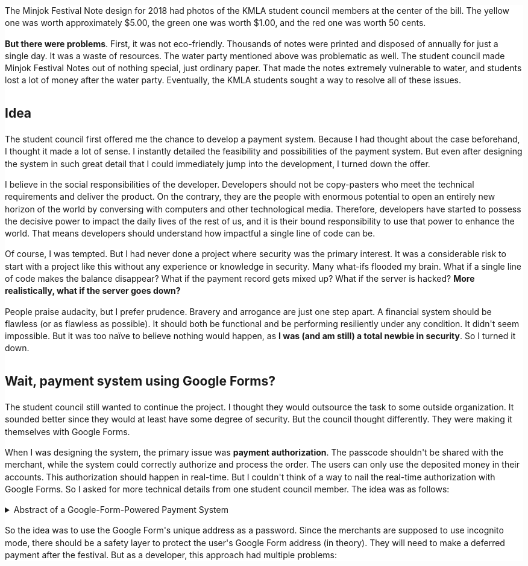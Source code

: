 
<figcaption>The Minjok Festival Note design for 2018 had photos of the KMLA student council members at the center of the bill. The yellow one was worth approximately $5.00, the green one was worth $1.00, and the red one was worth 50 cents.</figcaption>
</figure>

**But there were problems**. First, it was not eco-friendly. Thousands of notes were printed and disposed of annually for just a single day. It was a waste of resources. The water party mentioned above was problematic as well. The student council made Minjok Festival Notes out of nothing special, just ordinary paper. That made the notes extremely vulnerable to water, and students lost a lot of money after the water party. Eventually, the KMLA students sought a way to resolve all of these issues.

## Idea

The student council first offered me the chance to develop a payment system. Because I had thought about the case beforehand, I thought it made a lot of sense. I instantly detailed the feasibility and possibilities of the payment system. But even after designing the system in such great detail that I could immediately jump into the development, I turned down the offer.

I believe in the social responsibilities of the developer. Developers should not be copy-pasters who meet the technical requirements and deliver the product. On the contrary, they are the people with enormous potential to open an entirely new horizon of the world by conversing with computers and other technological media. Therefore, developers have started to possess the decisive power to impact the daily lives of the rest of us, and it is their bound responsibility to use that power to enhance the world. That means developers should understand how impactful a single line of code can be.

Of course, I was tempted. But I had never done a project where security was the primary interest. It was a considerable risk to start with a project like this without any experience or knowledge in security. Many what-ifs flooded my brain. What if a single line of code makes the balance disappear? What if the payment record gets mixed up? What if the server is hacked? **More realistically, what if the server goes down?**

People praise audacity, but I prefer prudence. Bravery and arrogance are just one step apart. A financial system should be flawless (or as flawless as possible). It should both be functional and be performing resiliently under any condition. It didn't seem impossible. But it was too naïve to believe nothing would happen, as **I was (and am still) a total newbie in security**. So I turned it down.

## Wait, payment system using Google Forms?

The student council still wanted to continue the project. I thought they would outsource the task to some outside organization. It sounded better since they would at least have some degree of security. But the council thought differently. They were making it themselves with Google Forms.

When I was designing the system, the primary issue was **payment authorization**. The passcode shouldn't be shared with the merchant, while the system could correctly authorize and process the order. The users can only use the deposited money in their accounts. This authorization should happen in real-time. But I couldn't think of a way to nail the real-time authorization with Google Forms. So I asked for more technical details from one student council member. The idea was as follows:

<details><summary>Abstract of a Google-Form-Powered Payment System</summary></details>

So the idea was to use the Google Form's unique address as a password. Since the merchants are supposed to use incognito mode, there should be a safety layer to protect the user's Google Form address (in theory). They will need to make a deferred payment after the festival. But as a developer, this approach had multiple problems:
